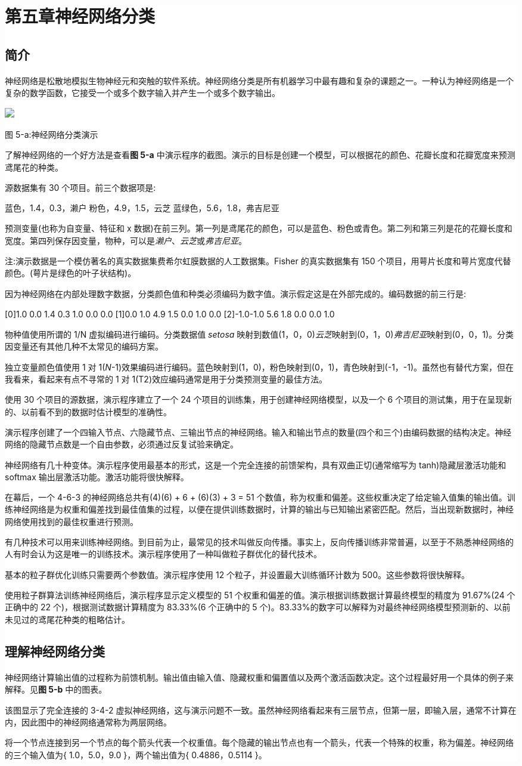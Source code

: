 # 第五章神经网络分类

## 简介

神经网络是松散地模拟生物神经元和突触的软件系统。神经网络分类是所有机器学习中最有趣和复杂的课题之一。一种认为神经网络是一个复杂的数学函数，它接受一个或多个数字输入并产生一个或多个数字输出。

![](../Images/image016.jpg)

图 5-a:神经网络分类演示

了解神经网络的一个好方法是查看**图 5-a** 中演示程序的截图。演示的目标是创建一个模型，可以根据花的颜色、花瓣长度和花瓣宽度来预测鸢尾花的种类。

源数据集有 30 个项目。前三个数据项是:

蓝色，1.4，0.3，濑户
粉色，4.9，1.5，云芝
蓝绿色，5.6，1.8，弗吉尼亚

预测变量(也称为自变量、特征和 x 数据)在前三列。第一列是鸢尾花的颜色，可以是蓝色、粉色或青色。第二列和第三列是花的花瓣长度和宽度。第四列保存因变量，物种，可以是*濑户*、*云芝*或*弗吉尼亚*。

注:演示数据是一个模仿著名的真实数据集费希尔虹膜数据的人工数据集。Fisher 的真实数据集有 150 个项目，用萼片长度和萼片宽度代替颜色。(萼片是绿色的叶子状结构)。

因为神经网络在内部处理数字数据，分类颜色值和种类必须编码为数字值。演示假定这是在外部完成的。编码数据的前三行是:

[0]1.0 0.0 1.4 0.3 1.0 0.0 0.0
[1]0.0 1.0 4.9 1.5 0.0 1.0 0.0
[2]-1.0-1.0 5.6 1.8 0.0 0.0 1.0

物种值使用所谓的 1/N 虚拟编码进行编码。分类数据值 *setosa* 映射到数值(1，0，0)*云芝*映射到(0，1，0)*弗吉尼亚*映射到(0，0，1)。分类因变量还有其他几种不太常见的编码方案。

独立变量颜色值使用 1 对 1(*N*-1)效果编码进行编码。蓝色映射到(1，0)，粉色映射到(0，1)，青色映射到(-1，-1)。虽然也有替代方案，但在我看来，看起来有点不寻常的 1 对 1(T2)效应编码通常是用于分类预测变量的最佳方法。

使用 30 个项目的源数据，演示程序建立了一个 24 个项目的训练集，用于创建神经网络模型，以及一个 6 个项目的测试集，用于在呈现新的、以前看不到的数据时估计模型的准确性。

演示程序创建了一个四输入节点、六隐藏节点、三输出节点的神经网络。输入和输出节点的数量(四个和三个)由编码数据的结构决定。神经网络的隐藏节点数是一个自由参数，必须通过反复试验来确定。

神经网络有几十种变体。演示程序使用最基本的形式，这是一个完全连接的前馈架构，具有双曲正切(通常缩写为 tanh)隐藏层激活功能和 softmax 输出层激活功能。激活功能将很快解释。

在幕后，一个 4-6-3 的神经网络总共有(4)(6) + 6 + (6)(3) + 3 = 51 个数值，称为权重和偏差。这些权重决定了给定输入值集的输出值。训练神经网络是为权重和偏差找到最佳值集的过程，以便在提供训练数据时，计算的输出与已知输出紧密匹配。然后，当出现新数据时，神经网络使用找到的最佳权重进行预测。

有几种技术可以用来训练神经网络。到目前为止，最常见的技术叫做反向传播。事实上，反向传播训练非常普遍，以至于不熟悉神经网络的人有时会认为这是唯一的训练技术。演示程序使用了一种叫做粒子群优化的替代技术。

基本的粒子群优化训练只需要两个参数值。演示程序使用 12 个粒子，并设置最大训练循环计数为 500。这些参数将很快解释。

使用粒子群算法训练神经网络后，演示程序显示定义模型的 51 个权重和偏差的值。演示根据训练数据计算最终模型的精度为 91.67%(24 个正确中的 22 个)，根据测试数据计算精度为 83.33%(6 个正确中的 5 个)。83.33%的数字可以解释为对最终神经网络模型预测新的、以前未见过的鸢尾花种类的粗略估计。

## 理解神经网络分类

神经网络计算输出值的过程称为前馈机制。输出值由输入值、隐藏权重和偏置值以及两个激活函数决定。这个过程最好用一个具体的例子来解释。见**图 5-b** 中的图表。

该图显示了完全连接的 3-4-2 虚拟神经网络，这与演示问题不一致。虽然神经网络看起来有三层节点，但第一层，即输入层，通常不计算在内，因此图中的神经网络通常称为两层网络。

将一个节点连接到另一个节点的每个箭头代表一个权重值。每个隐藏的输出节点也有一个箭头，代表一个特殊的权重，称为偏差。神经网络的三个输入值为{ 1.0，5.0，9.0 }，两个输出值为{ 0.4886，0.5114 }。
